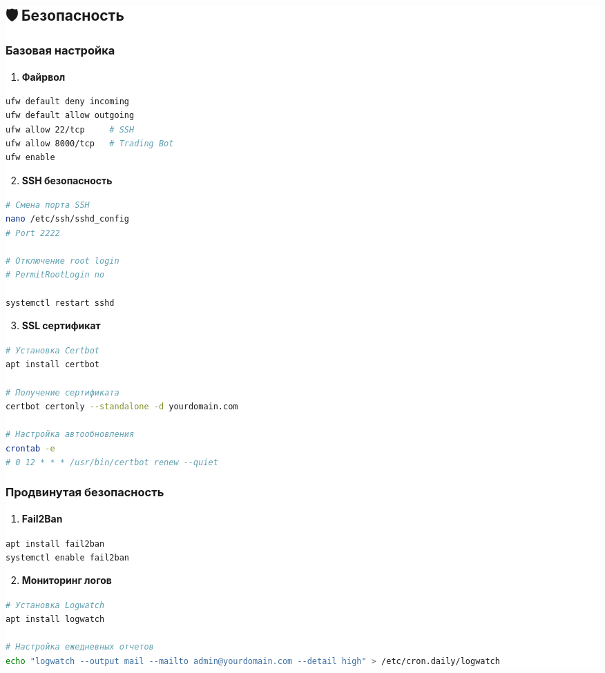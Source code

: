 ## 🛡️ Безопасность

### Базовая настройка

1. **Файрвол**
```bash
ufw default deny incoming
ufw default allow outgoing
ufw allow 22/tcp     # SSH
ufw allow 8000/tcp   # Trading Bot
ufw enable
```

2. **SSH безопасность**
```bash
# Смена порта SSH
nano /etc/ssh/sshd_config
# Port 2222

# Отключение root login
# PermitRootLogin no

systemctl restart sshd
```

3. **SSL сертификат**
```bash
# Установка Certbot
apt install certbot

# Получение сертификата
certbot certonly --standalone -d yourdomain.com

# Настройка автообновления
crontab -e
# 0 12 * * * /usr/bin/certbot renew --quiet
```

### Продвинутая безопасность

1. **Fail2Ban**
```bash
apt install fail2ban
systemctl enable fail2ban
```

2. **Мониторинг логов**
```bash
# Установка Logwatch
apt install logwatch

# Настройка ежедневных отчетов
echo "logwatch --output mail --mailto admin@yourdomain.com --detail high" > /etc/cron.daily/logwatch
```
